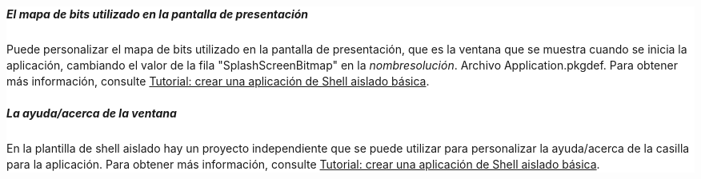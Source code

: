 ##### <a name="the-bitmap-used-on-the-splash-screen"></a>El mapa de bits utilizado en la pantalla de presentación  
 Puede personalizar el mapa de bits utilizado en la pantalla de presentación, que es la ventana que se muestra cuando se inicia la aplicación, cambiando el valor de la fila "SplashScreenBitmap" en la *nombresolución*. Archivo Application.pkgdef. Para obtener más información, consulte [Tutorial: crear una aplicación de Shell aislado básica](walkthrough-creating-a-basic-isolated-shell-application.md).  
  
##### <a name="the-helpabout-window"></a>La ayuda/acerca de la ventana  
 En la plantilla de shell aislado hay un proyecto independiente que se puede utilizar para personalizar la ayuda/acerca de la casilla para la aplicación. Para obtener más información, consulte [Tutorial: crear una aplicación de Shell aislado básica](walkthrough-creating-a-basic-isolated-shell-application.md).